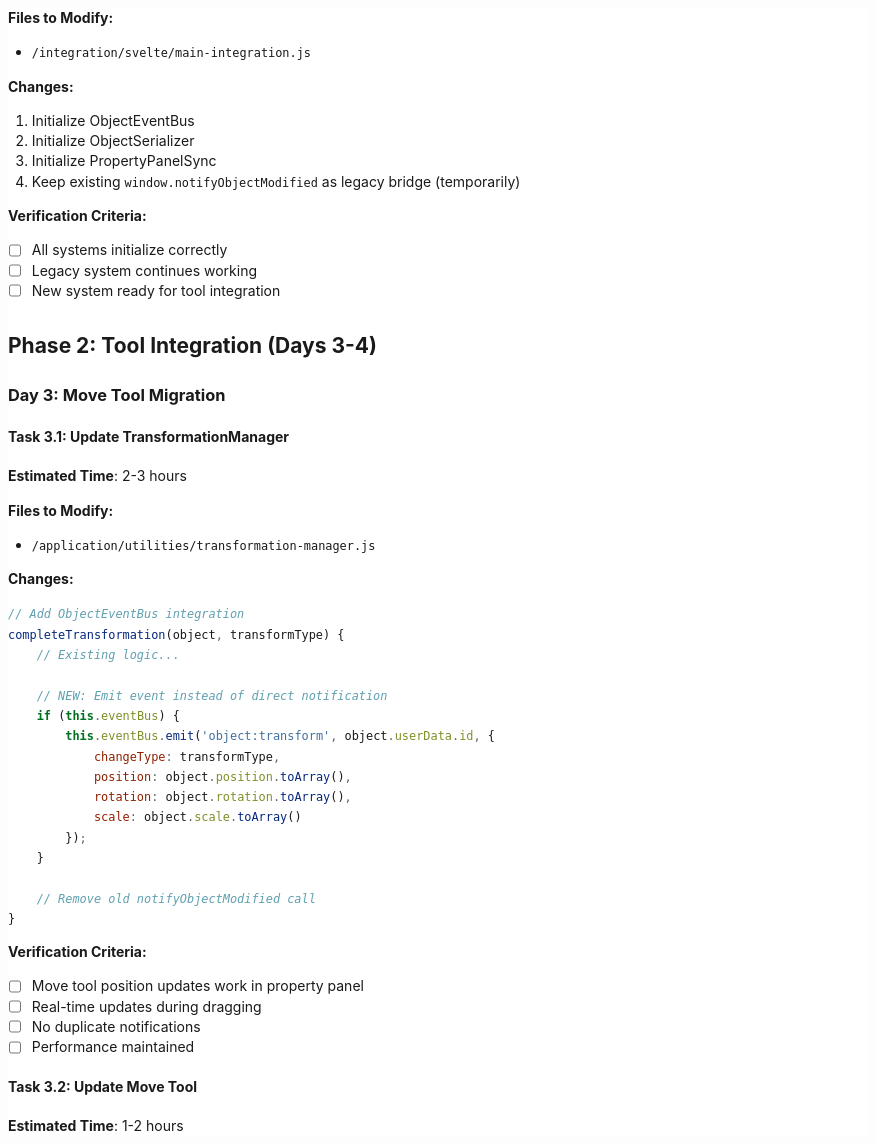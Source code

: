 **Files to Modify:**
- `/integration/svelte/main-integration.js`

**Changes:**
1. Initialize ObjectEventBus
2. Initialize ObjectSerializer
3. Initialize PropertyPanelSync
4. Keep existing `window.notifyObjectModified` as legacy bridge (temporarily)

**Verification Criteria:**
- [ ] All systems initialize correctly
- [ ] Legacy system continues working
- [ ] New system ready for tool integration

## Phase 2: Tool Integration (Days 3-4)

### Day 3: Move Tool Migration

#### Task 3.1: Update TransformationManager
**Estimated Time**: 2-3 hours

**Files to Modify:**
- `/application/utilities/transformation-manager.js`

**Changes:**
```javascript
// Add ObjectEventBus integration
completeTransformation(object, transformType) {
    // Existing logic...

    // NEW: Emit event instead of direct notification
    if (this.eventBus) {
        this.eventBus.emit('object:transform', object.userData.id, {
            changeType: transformType,
            position: object.position.toArray(),
            rotation: object.rotation.toArray(),
            scale: object.scale.toArray()
        });
    }

    // Remove old notifyObjectModified call
}
```

**Verification Criteria:**
- [ ] Move tool position updates work in property panel
- [ ] Real-time updates during dragging
- [ ] No duplicate notifications
- [ ] Performance maintained

#### Task 3.2: Update Move Tool
**Estimated Time**: 1-2 hours
